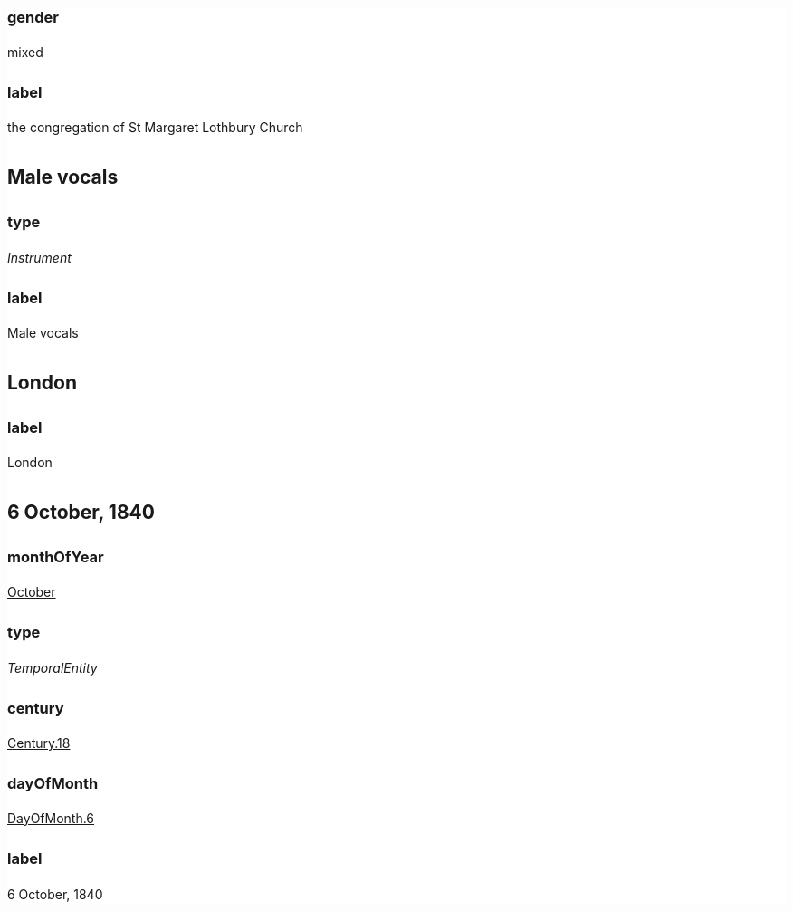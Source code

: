 ### gender


mixed

### label


the congregation of St Margaret Lothbury Church

## Male vocals

### type


*Instrument*

### label


Male vocals

## London

### label


London

## 6 October, 1840

### monthOfYear


[October](#October)

### type


*TemporalEntity*

### century


[Century.18](#Century.18)

### dayOfMonth


[DayOfMonth.6](#DayOfMonth.6)

### label


6 October, 1840
